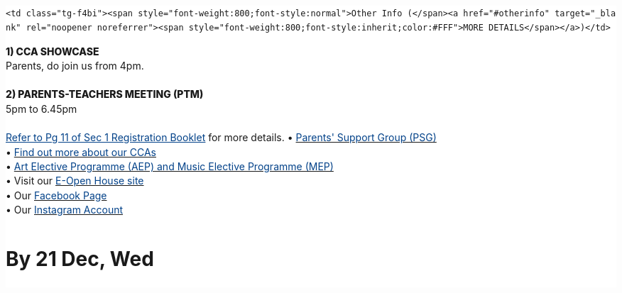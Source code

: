     <td class="tg-f4bi"><span style="font-weight:800;font-style:normal">Other Info (</span><a href="#otherinfo" target="_blank" rel="noopener noreferrer"><span style="font-weight:800;font-style:inherit;color:#FFF">MORE DETAILS</span></a>)</td>
  </tr>
  <tr>
    <td class="tg-6hoa" rowspan="3"><span style="font-weight:800;font-style:inherit">1) CCA SHOWCASE</span><br><span style="font-weight:inherit;font-style:inherit">Parents, do join us from 4pm.</span><br><br><span style="font-weight:800;font-style:inherit">2) PARENTS-TEACHERS MEETING (PTM)</span><br><span style="font-weight:inherit;font-style:inherit">5pm to 6.45pm</span><br><br><a href="/files/Sec-1-Registration-Info-Booklet_for-2022_Final.pdf" target="_blank" rel="noopener noreferrer"><span style="font-weight:inherit;font-style:inherit;text-decoration:underline;color:#034289">Refer to Pg 11 of Sec 1 Registration Booklet</span></a><span style="font-weight:inherit;font-style:inherit;color:#034289"> </span><span style="font-weight:inherit;font-style:inherit">for more details.</span></td>
    <td class="tg-jdaz" rowspan="3"><span style="font-weight:400;font-style:normal">• </span><a href="#otherinfo" target="_blank" rel="noopener noreferrer"><span style="font-weight:inherit;font-style:inherit;color:#034289">Parents' Support Group (PSG)</span></a><br><span style="font-weight:400;font-style:normal">• </span><a href="/ccas/clubs-and-societies/" target="_blank" rel="noopener noreferrer"><span style="font-weight:inherit;font-style:inherit;color:#034289">Find out more about our CCAs</span></a><br><span style="font-weight:400;font-style:normal">• </span><a href="#aepandmep" target="_blank" rel="noopener noreferrer"><span style="font-weight:inherit;font-style:inherit;text-decoration:none;color:#034289">Art Elective Programme (AEP) and Music Elective Programme (MEP)</span></a><br><span style="font-weight:400;font-style:normal">• </span><span style="font-weight:inherit;font-style:inherit">Visit our </span><a href="/e-open-house-2022/welcome/" target="_blank" rel="noopener noreferrer"><span style="font-weight:inherit;font-style:inherit;color:#034289">E-Open House site</span></a><br><span style="font-weight:400;font-style:normal">• </span><span style="font-weight:inherit;font-style:inherit">Our </span><a href="https://www.facebook.com/woodlandssecsch" target="_blank" rel="noopener noreferrer"><span style="font-weight:inherit;font-style:inherit;color:#034289">Facebook Page</span></a><br><span style="font-weight:400;font-style:normal">• </span><span style="font-weight:inherit;font-style:inherit">Our </span><a href="https://www.instagram.com/woodlandssec/" target="_blank" rel="noopener noreferrer"><span style="font-weight:inherit;font-style:inherit;color:#034289">Instagram Account</span></a></td>
  </tr>
  <tr>
  </tr>
  <tr>
  </tr>
</tbody>
</table>


<a id="21dec"></a>
# By 21 Dec, Wed

<style type="text/css">
.tg  {border-collapse:collapse;border-spacing:0;margin:0px auto;}
.tg td{border-color:black;border-style:solid;border-width:1px;font-family:Arial, sans-serif;font-size:14px;
  overflow:hidden;padding:10px 5px;word-break:normal;}
.tg th{border-color:black;border-style:solid;border-width:1px;font-family:Arial, sans-serif;font-size:14px;
  font-weight:normal;overflow:hidden;padding:10px 5px;word-break:normal;}
.tg .tg-2c1u{background-color:#EFEFEF;color:#3A3A3A;font-size:16px;font-weight:bold;text-align:left;vertical-align:top}
.tg .tg-rxg1{background-color:#EFEFEF;color:#3A3A3A;font-size:16px;text-align:left;vertical-align:top}
.tg .tg-jgpl{background-color:#EFEFEF;color:#034289;font-size:16px;text-align:left;vertical-align:top}
</style>
<table class="tg" style="undefined;table-layout: fixed; width: 741px">
<colgroup>
<col style="width: 134px">
<col style="width: 285px">
<col style="width: 322px">
